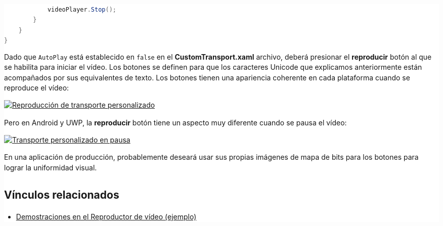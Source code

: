 ```csharp
            videoPlayer.Stop();
        }
    }
}
```

Dado que `AutoPlay` está establecido en `false` en el **CustomTransport.xaml** archivo, deberá presionar el **reproducir** botón al que se habilita para iniciar el vídeo. Los botones se definen para que los caracteres Unicode que explicamos anteriormente están acompañados por sus equivalentes de texto. Los botones tienen una apariencia coherente en cada plataforma cuando se reproduce el vídeo:

[![Reproducción de transporte personalizado](custom-transport-images/customtransportplaying-small.png "reproducir transporte personalizado")](custom-transport-images/customtransportplaying-large.png#lightbox "reproducción de transporte personalizado")

Pero en Android y UWP, la **reproducir** botón tiene un aspecto muy diferente cuando se pausa el vídeo:

[![Transporte personalizado en pausa](custom-transport-images/customtransportpaused-small.png "transporte personalizado en pausa")](custom-transport-images/customtransportpaused-large.png#lightbox "transporte personalizado en pausa")

En una aplicación de producción, probablemente deseará usar sus propias imágenes de mapa de bits para los botones para lograr la uniformidad visual.


## <a name="related-links"></a>Vínculos relacionados

- [Demostraciones en el Reproductor de vídeo (ejemplo)](https://developer.xamarin.com/samples/xamarin-forms/customrenderers/VideoPlayerDemos/)
